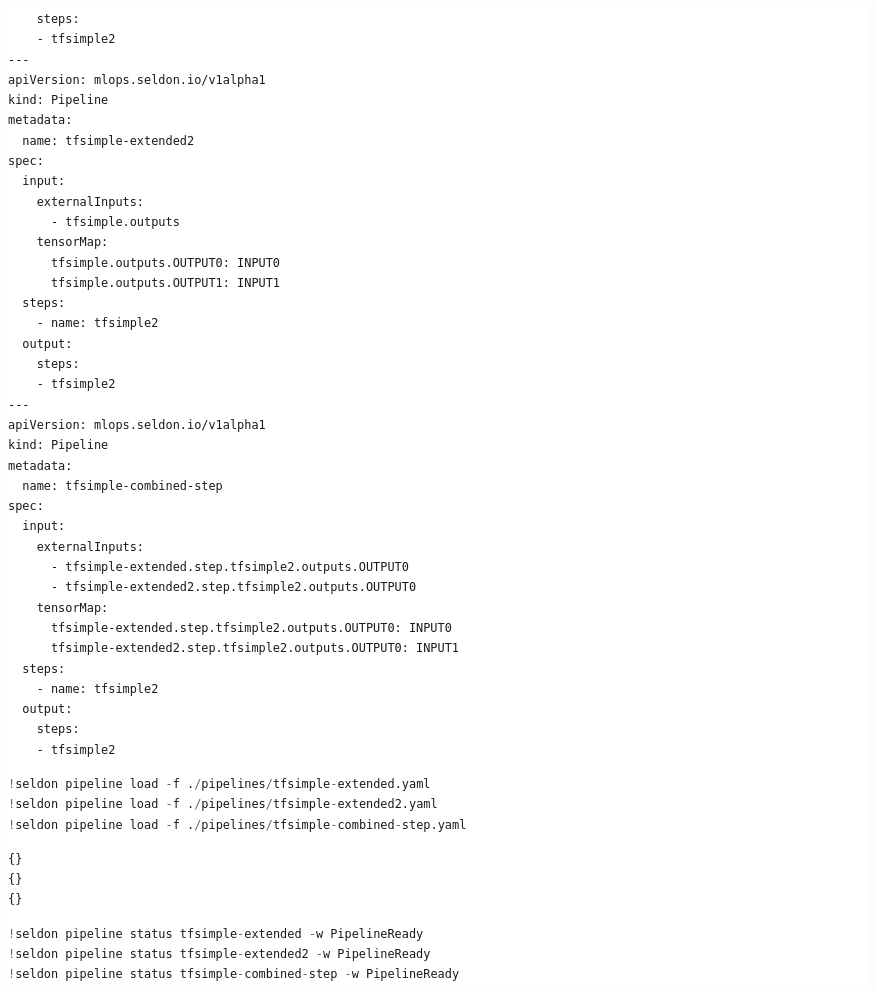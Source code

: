         steps:
        - tfsimple2
    ---
    apiVersion: mlops.seldon.io/v1alpha1
    kind: Pipeline
    metadata:
      name: tfsimple-extended2
    spec:
      input:
        externalInputs:
          - tfsimple.outputs
        tensorMap:
          tfsimple.outputs.OUTPUT0: INPUT0
          tfsimple.outputs.OUTPUT1: INPUT1
      steps:
        - name: tfsimple2
      output:
        steps:
        - tfsimple2
    ---
    apiVersion: mlops.seldon.io/v1alpha1
    kind: Pipeline
    metadata:
      name: tfsimple-combined-step
    spec:
      input:
        externalInputs:
          - tfsimple-extended.step.tfsimple2.outputs.OUTPUT0
          - tfsimple-extended2.step.tfsimple2.outputs.OUTPUT0
        tensorMap:
          tfsimple-extended.step.tfsimple2.outputs.OUTPUT0: INPUT0
          tfsimple-extended2.step.tfsimple2.outputs.OUTPUT0: INPUT1
      steps:
        - name: tfsimple2
      output:
        steps:
        - tfsimple2



```python
!seldon pipeline load -f ./pipelines/tfsimple-extended.yaml
!seldon pipeline load -f ./pipelines/tfsimple-extended2.yaml
!seldon pipeline load -f ./pipelines/tfsimple-combined-step.yaml
```

    {}
    {}
    {}



```python
!seldon pipeline status tfsimple-extended -w PipelineReady
!seldon pipeline status tfsimple-extended2 -w PipelineReady
!seldon pipeline status tfsimple-combined-step -w PipelineReady
```
